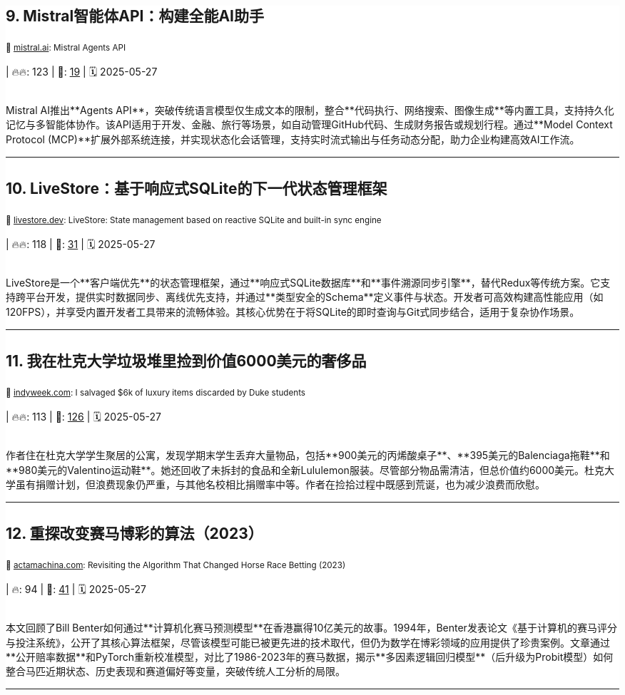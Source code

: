
## <a name="9"></a>9. Mistral智能体API：构建全能AI助手 
<small>🔗 [mistral.ai](https://mistral.ai/news/agents-api): Mistral Agents API</small>


| 🔥🔥: 123 \| 💬: [19](https://news.ycombinator.com/item?id=44107187) \| 🗓️ 2025-05-27


<br />
Mistral AI推出**Agents API**，突破传统语言模型仅生成文本的限制，整合**代码执行、网络搜索、图像生成**等内置工具，支持持久化记忆与多智能体协作。该API适用于开发、金融、旅行等场景，如自动管理GitHub代码、生成财务报告或规划行程。通过**Model Context Protocol (MCP)**扩展外部系统连接，并实现状态化会话管理，支持实时流式输出与任务动态分配，助力企业构建高效AI工作流。

---

## <a name="10"></a>10. LiveStore：基于响应式SQLite的下一代状态管理框架 
<small>🔗 [livestore.dev](https://livestore.dev): LiveStore: State management based on reactive SQLite and built-in sync engine</small>


| 🔥🔥: 118 \| 💬: [31](https://news.ycombinator.com/item?id=44105412) \| 🗓️ 2025-05-27


<br />
LiveStore是一个**客户端优先**的状态管理框架，通过**响应式SQLite数据库**和**事件溯源同步引擎**，替代Redux等传统方案。它支持跨平台开发，提供实时数据同步、离线优先支持，并通过**类型安全的Schema**定义事件与状态。开发者可高效构建高性能应用（如120FPS），并享受内置开发者工具带来的流畅体验。其核心优势在于将SQLite的即时查询与Git式同步结合，适用于复杂协作场景。

---

## <a name="11"></a>11. 我在杜克大学垃圾堆里捡到价值6000美元的奢侈品 
<small>🔗 [indyweek.com](https://indyweek.com/culture/duke-students-dumpster-diving/): I salvaged $6k of luxury items discarded by Duke students</small>


| 🔥🔥: 113 \| 💬: [126](https://news.ycombinator.com/item?id=44108207) \| 🗓️ 2025-05-27


<br />
作者住在杜克大学学生聚居的公寓，发现学期末学生丢弃大量物品，包括**900美元的丙烯酸桌子**、**395美元的Balenciaga拖鞋**和**980美元的Valentino运动鞋**。她还回收了未拆封的食品和全新Lululemon服装。尽管部分物品需清洁，但总价值约6000美元。杜克大学虽有捐赠计划，但浪费现象仍严重，与其他名校相比捐赠率中等。作者在捡拾过程中既感到荒诞，也为减少浪费而欣慰。

---

## <a name="12"></a>12. 重探改变赛马博彩的算法（2023） 
<small>🔗 [actamachina.com](https://actamachina.com/posts/annotated-benter-paper): Revisiting the Algorithm That Changed Horse Race Betting (2023)</small>


| 🔥: 94 \| 💬: [41](https://news.ycombinator.com/item?id=44105470) \| 🗓️ 2025-05-27


<br />
本文回顾了Bill Benter如何通过**计算机化赛马预测模型**在香港赢得10亿美元的故事。1994年，Benter发表论文《基于计算机的赛马评分与投注系统》，公开了其核心算法框架，尽管该模型可能已被更先进的技术取代，但仍为数学在博彩领域的应用提供了珍贵案例。文章通过**公开赔率数据**和PyTorch重新校准模型，对比了1986-2023年的赛马数据，揭示**多因素逻辑回归模型**（后升级为Probit模型）如何整合马匹近期状态、历史表现和赛道偏好等变量，突破传统人工分析的局限。

---